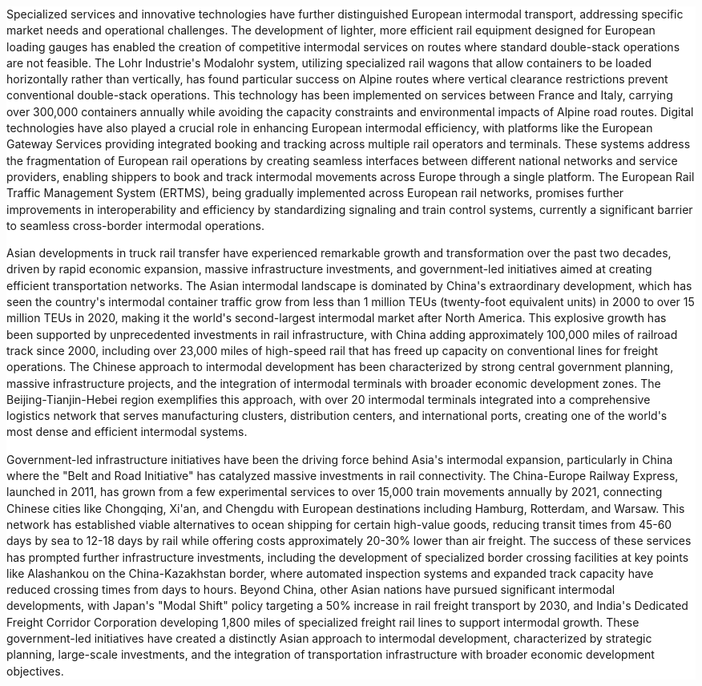 Specialized services and innovative technologies have further distinguished European intermodal transport, addressing specific market needs and operational challenges. The development of lighter, more efficient rail equipment designed for European loading gauges has enabled the creation of competitive intermodal services on routes where standard double-stack operations are not feasible. The Lohr Industrie's Modalohr system, utilizing specialized rail wagons that allow containers to be loaded horizontally rather than vertically, has found particular success on Alpine routes where vertical clearance restrictions prevent conventional double-stack operations. This technology has been implemented on services between France and Italy, carrying over 300,000 containers annually while avoiding the capacity constraints and environmental impacts of Alpine road routes. Digital technologies have also played a crucial role in enhancing European intermodal efficiency, with platforms like the European Gateway Services providing integrated booking and tracking across multiple rail operators and terminals. These systems address the fragmentation of European rail operations by creating seamless interfaces between different national networks and service providers, enabling shippers to book and track intermodal movements across Europe through a single platform. The European Rail Traffic Management System (ERTMS), being gradually implemented across European rail networks, promises further improvements in interoperability and efficiency by standardizing signaling and train control systems, currently a significant barrier to seamless cross-border intermodal operations.

Asian developments in truck rail transfer have experienced remarkable growth and transformation over the past two decades, driven by rapid economic expansion, massive infrastructure investments, and government-led initiatives aimed at creating efficient transportation networks. The Asian intermodal landscape is dominated by China's extraordinary development, which has seen the country's intermodal container traffic grow from less than 1 million TEUs (twenty-foot equivalent units) in 2000 to over 15 million TEUs in 2020, making it the world's second-largest intermodal market after North America. This explosive growth has been supported by unprecedented investments in rail infrastructure, with China adding approximately 100,000 miles of railroad track since 2000, including over 23,000 miles of high-speed rail that has freed up capacity on conventional lines for freight operations. The Chinese approach to intermodal development has been characterized by strong central government planning, massive infrastructure projects, and the integration of intermodal terminals with broader economic development zones. The Beijing-Tianjin-Hebei region exemplifies this approach, with over 20 intermodal terminals integrated into a comprehensive logistics network that serves manufacturing clusters, distribution centers, and international ports, creating one of the world's most dense and efficient intermodal systems.

Government-led infrastructure initiatives have been the driving force behind Asia's intermodal expansion, particularly in China where the "Belt and Road Initiative" has catalyzed massive investments in rail connectivity. The China-Europe Railway Express, launched in 2011, has grown from a few experimental services to over 15,000 train movements annually by 2021, connecting Chinese cities like Chongqing, Xi'an, and Chengdu with European destinations including Hamburg, Rotterdam, and Warsaw. This network has established viable alternatives to ocean shipping for certain high-value goods, reducing transit times from 45-60 days by sea to 12-18 days by rail while offering costs approximately 20-30% lower than air freight. The success of these services has prompted further infrastructure investments, including the development of specialized border crossing facilities at key points like Alashankou on the China-Kazakhstan border, where automated inspection systems and expanded track capacity have reduced crossing times from days to hours. Beyond China, other Asian nations have pursued significant intermodal developments, with Japan's "Modal Shift" policy targeting a 50% increase in rail freight transport by 2030, and India's Dedicated Freight Corridor Corporation developing 1,800 miles of specialized freight rail lines to support intermodal growth. These government-led initiatives have created a distinctly Asian approach to intermodal development, characterized by strategic planning, large-scale investments, and the integration of transportation infrastructure with broader economic development objectives.
